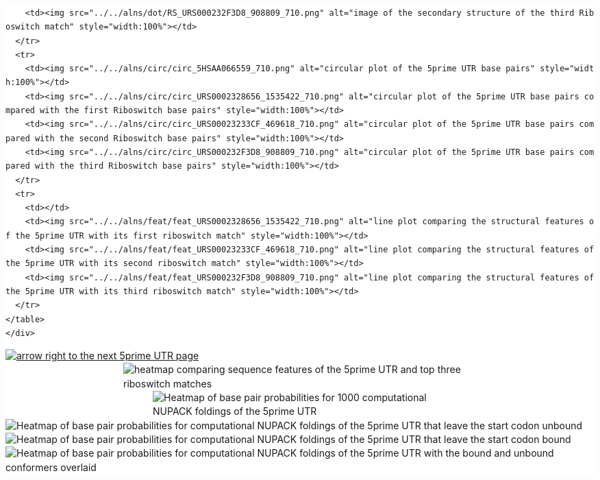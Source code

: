         <td><img src="../../alns/dot/RS_URS000232F3D8_908809_710.png" alt="image of the secondary structure of the third Riboswitch match" style="width:100%"></td>
      </tr>
      <tr>
        <td><img src="../../alns/circ/circ_5HSAA066559_710.png" alt="circular plot of the 5prime UTR base pairs" style="width:100%"></td>
        <td><img src="../../alns/circ/circ_URS0002328656_1535422_710.png" alt="circular plot of the 5prime UTR base pairs compared with the first Riboswitch base pairs" style="width:100%"></td>
        <td><img src="../../alns/circ/circ_URS00023233CF_469618_710.png" alt="circular plot of the 5prime UTR base pairs compared with the second Riboswitch base pairs" style="width:100%"></td>
        <td><img src="../../alns/circ/circ_URS000232F3D8_908809_710.png" alt="circular plot of the 5prime UTR base pairs compared with the third Riboswitch base pairs" style="width:100%"></td>
      </tr>
      <tr>
        <td></td>
        <td><img src="../../alns/feat/feat_URS0002328656_1535422_710.png" alt="line plot comparing the structural features of the 5prime UTR with its first riboswitch match" style="width:100%"></td>
        <td><img src="../../alns/feat/feat_URS00023233CF_469618_710.png" alt="line plot comparing the structural features of the 5prime UTR with its second riboswitch match" style="width:100%"></td>
        <td><img src="../../alns/feat/feat_URS000232F3D8_908809_710.png" alt="line plot comparing the structural features of the 5prime UTR with its third riboswitch match" style="width:100%"></td>
      </tr>
    </table>
    </div>
  <div class="column">
    <a href="../../_mds/MCHR2/"><img src="../../icons/arrow_right.png" alt="arrow right to the next 5prime UTR page" style="width:100%"></a>
  </div>
</div>


<div class="row" >
    <div class="column_center">
        <img src="../../alns/feat/featcomp_710.png" alt="heatmap comparing sequence features of the 5prime UTR and top three riboswitch matches" style="width:60%; display:block; margin-left:auto; margin-right:auto;">
    </div>
</div>

<div class="row" >
    <div class="column_center">
        <img src="../../alns/bpp/bpp_710.png" alt="Heatmap of base pair probabilities for 1000 computational NUPACK foldings of the 5prime UTR" style="width:50%; display:block; margin-left:auto; margin-right:auto;">
    </div>
</div>

<div class="row" >
    <div class="column">
        <img src="../../alns/bpp/bpp_710_unbound.png" alt="Heatmap of base pair probabilities for computational NUPACK foldings of the 5prime UTR that leave the start codon unbound" style="width:100%; display:block; margin-left:auto; margin-right:auto;">
    </div>
    <div class="column">
        <img src="../../alns/bpp/bpp_710_bound.png" alt="Heatmap of base pair probabilities for computational NUPACK foldings of the 5prime UTR that leave the start codon bound" style="width:100%; display:block; margin-left:auto; margin-right:auto;">
    </div>
    <div class="column">
        <img src="../../alns/bpp/bpp_710_merge.png" alt="Heatmap of base pair probabilities for computational NUPACK foldings of the 5prime UTR with the bound and unbound conformers overlaid" style="width:100%; display:block; margin-left:auto; margin-right:auto;">
    </div>
</div>
